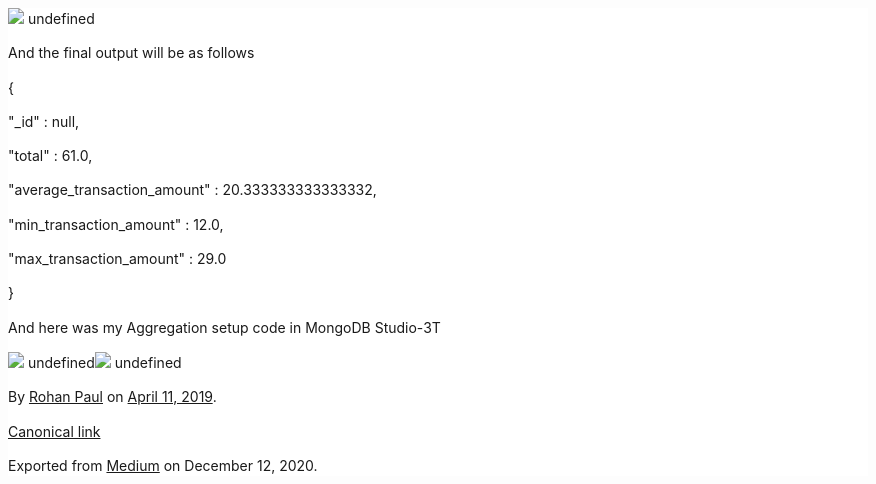 ![](https://cdn-images-1.medium.com/max/800/1*rS_r59YYJvFhmEL_nIa0Kw.png)
undefined

And the final output will be as follows

{

"\_id" : null,

"total" : 61.0,

"average\_transaction\_amount" : 20.333333333333332,

"min\_transaction\_amount" : 12.0,

"max\_transaction\_amount" : 29.0

}

And here was my Aggregation setup code in MongoDB Studio-3T

![](https://cdn-images-1.medium.com/max/800/1*k7eY4sdr5n9C6PTqUqCSVA.png)
undefined![](https://cdn-images-1.medium.com/max/800/1*Z3hwYBKeyI9kKUr59Vqajw.png)
undefined

By [Rohan Paul](https://medium.com/@paulrohan) on [April 11, 2019](https://medium.com/p/8195c8624337).

[Canonical link](https://medium.com/@paulrohan/aggregation-in-mongodb-8195c8624337)

Exported from [Medium](https://medium.com) on December 12, 2020.